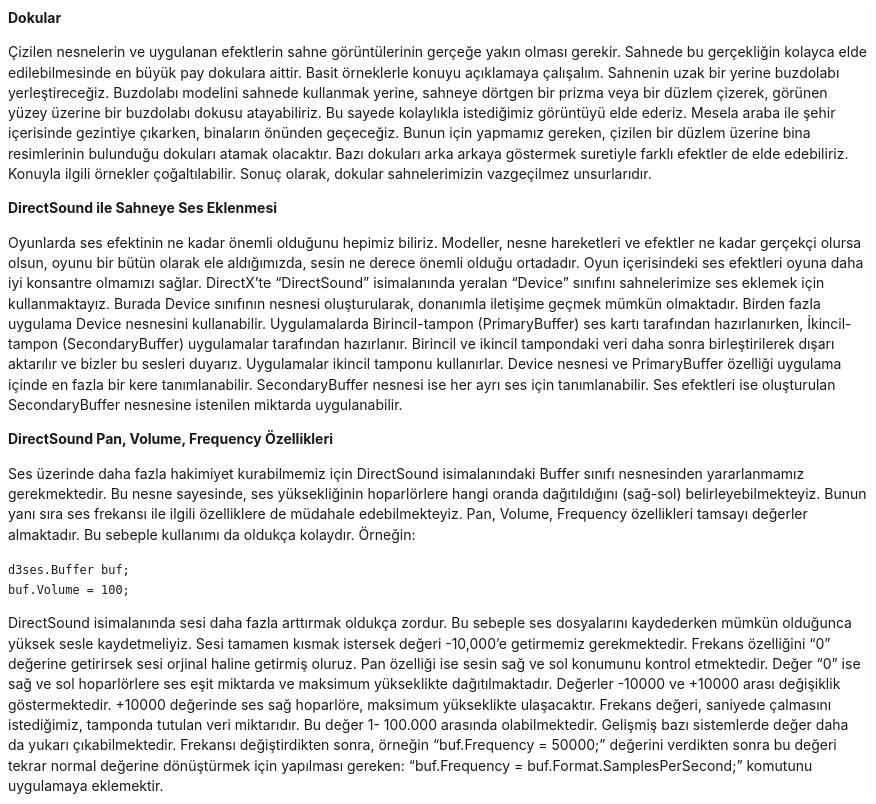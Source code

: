 



__Dokular__

Çizilen nesnelerin ve uygulanan efektlerin sahne görüntülerinin gerçeğe yakın olması gerekir. Sahnede bu gerçekliğin kolayca elde edilebilmesinde en büyük pay dokulara aittir. Basit örneklerle konuyu açıklamaya çalışalım. Sahnenin uzak bir yerine buzdolabı yerleştireceğiz. Buzdolabı modelini sahnede kullanmak yerine, sahneye dörtgen bir prizma veya bir düzlem çizerek, görünen yüzey üzerine bir buzdolabı dokusu atayabiliriz. Bu sayede kolaylıkla istediğimiz görüntüyü elde ederiz.
Mesela araba ile şehir içerisinde gezintiye çıkarken, binaların önünden geçeceğiz. Bunun için yapmamız gereken, çizilen bir düzlem üzerine bina resimlerinin bulunduğu dokuları atamak olacaktır. Bazı dokuları arka arkaya göstermek suretiyle farklı efektler  de elde edebiliriz. Konuyla ilgili örnekler çoğaltılabilir.
Sonuç olarak, dokular sahnelerimizin vazgeçilmez unsurlarıdır. 






__DirectSound ile Sahneye Ses Eklenmesi__

Oyunlarda ses efektinin ne kadar önemli olduğunu hepimiz biliriz. Modeller, nesne hareketleri ve efektler ne kadar gerçekçi olursa olsun, oyunu bir bütün olarak ele aldığımızda, sesin ne derece önemli olduğu ortadadır. Oyun içerisindeki ses efektleri oyuna daha iyi konsantre olmamızı sağlar.
DirectX’te “DirectSound” isimalanında yeralan “Device” sınıfını sahnelerimize ses eklemek için kullanmaktayız. Burada Device sınıfının nesnesi oluşturularak, donanımla iletişime geçmek mümkün olmaktadır. Birden fazla uygulama Device nesnesini kullanabilir. Uygulamalarda Birincil-tampon (PrimaryBuffer) ses kartı tarafından hazırlanırken, İkincil-tampon (SecondaryBuffer) uygulamalar tarafından hazırlanır. Birincil ve ikincil tampondaki veri daha sonra birleştirilerek dışarı aktarılır ve bizler bu sesleri duyarız. Uygulamalar ikincil tamponu kullanırlar.
Device nesnesi ve PrimaryBuffer özelliği uygulama içinde en fazla bir kere tanımlanabilir. SecondaryBuffer nesnesi ise her ayrı ses için tanımlanabilir. Ses efektleri ise oluşturulan  SecondaryBuffer nesnesine istenilen miktarda uygulanabilir. 




__DirectSound Pan, Volume, Frequency Özellikleri__

Ses üzerinde daha fazla hakimiyet kurabilmemiz için DirectSound isimalanındaki Buffer sınıfı nesnesinden yararlanmamız gerekmektedir. Bu nesne sayesinde, ses yüksekliğinin hoparlörlere hangi oranda dağıtıldığını (sağ-sol) belirleyebilmekteyiz. Bunun yanı sıra ses frekansı ile ilgili özelliklere de müdahale edebilmekteyiz.
Pan, Volume, Frequency özellikleri tamsayı değerler almaktadır. Bu sebeple kullanımı da oldukça kolaydır.
Örneğin:
```
d3ses.Buffer buf;
buf.Volume = 100;
```
DirectSound isimalanında sesi daha fazla arttırmak oldukça zordur. Bu sebeple ses dosyalarını kaydederken mümkün olduğunca yüksek sesle kaydetmeliyiz. Sesi tamamen kısmak istersek değeri  -10,000’e getirmemiz gerekmektedir. 
Frekans özelliğini “0” değerine getirirsek sesi orjinal haline getirmiş oluruz.
Pan özelliği ise sesin sağ ve sol konumunu kontrol etmektedir. Değer “0”  ise sağ ve sol hoparlörlere ses  eşit miktarda ve maksimum yükseklikte dağıtılmaktadır. Değerler          -10000 ve +10000  arası değişiklik göstermektedir. +10000 değerinde ses sağ hoparlöre, maksimum yükseklikte ulaşacaktır.
Frekans değeri, saniyede çalmasını istediğimiz, tamponda tutulan veri miktarıdır. Bu değer 1- 100.000 arasında olabilmektedir. Gelişmiş bazı sistemlerde değer daha da yukarı çıkabilmektedir.
Frekansı değiştirdikten sonra, örneğin  “buf.Frequency = 50000;” değerini verdikten sonra bu değeri tekrar normal değerine  dönüştürmek için yapılması gereken:
“buf.Frequency = buf.Format.SamplesPerSecond;” komutunu uygulamaya eklemektir.
